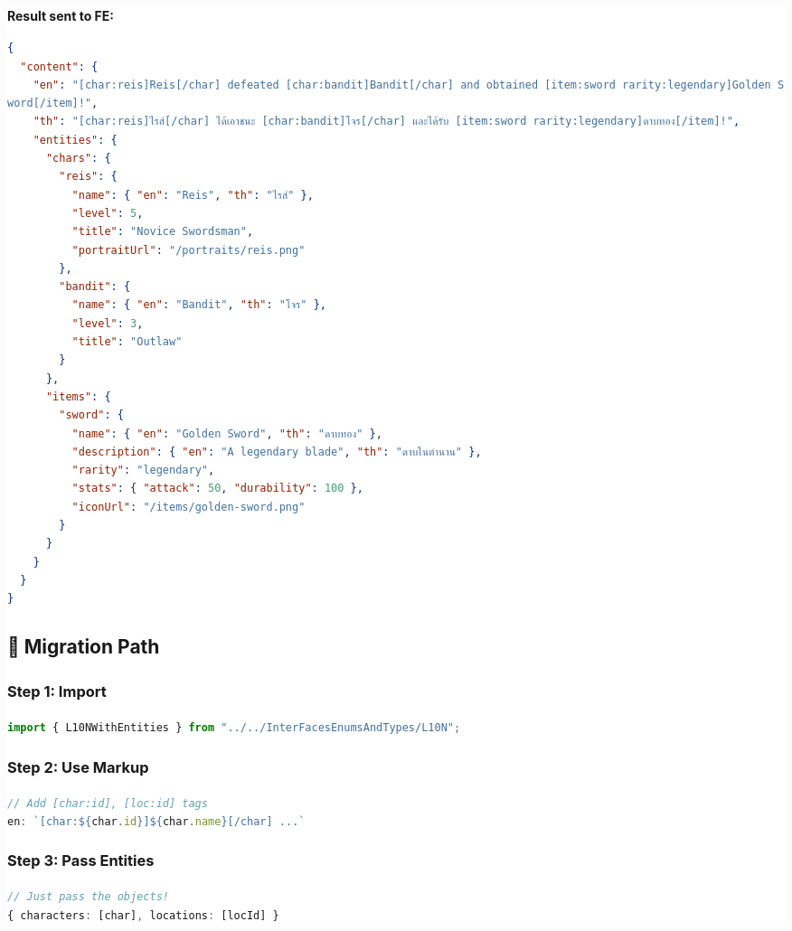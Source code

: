 **Result sent to FE:**
```json
{
  "content": {
    "en": "[char:reis]Reis[/char] defeated [char:bandit]Bandit[/char] and obtained [item:sword rarity:legendary]Golden Sword[/item]!",
    "th": "[char:reis]ไรส์[/char] ได้เอาชนะ [char:bandit]โจร[/char] และได้รับ [item:sword rarity:legendary]ดาบทอง[/item]!",
    "entities": {
      "chars": {
        "reis": {
          "name": { "en": "Reis", "th": "ไรส์" },
          "level": 5,
          "title": "Novice Swordsman",
          "portraitUrl": "/portraits/reis.png"
        },
        "bandit": {
          "name": { "en": "Bandit", "th": "โจร" },
          "level": 3,
          "title": "Outlaw"
        }
      },
      "items": {
        "sword": {
          "name": { "en": "Golden Sword", "th": "ดาบทอง" },
          "description": { "en": "A legendary blade", "th": "ดาบในตำนาน" },
          "rarity": "legendary",
          "stats": { "attack": 50, "durability": 100 },
          "iconUrl": "/items/golden-sword.png"
        }
      }
    }
  }
}
```

## 🚀 Migration Path

### Step 1: Import
```typescript
import { L10NWithEntities } from "../../InterFacesEnumsAndTypes/L10N";
```

### Step 2: Use Markup
```typescript
// Add [char:id], [loc:id] tags
en: `[char:${char.id}]${char.name}[/char] ...`
```

### Step 3: Pass Entities
```typescript
// Just pass the objects!
{ characters: [char], locations: [locId] }
```
